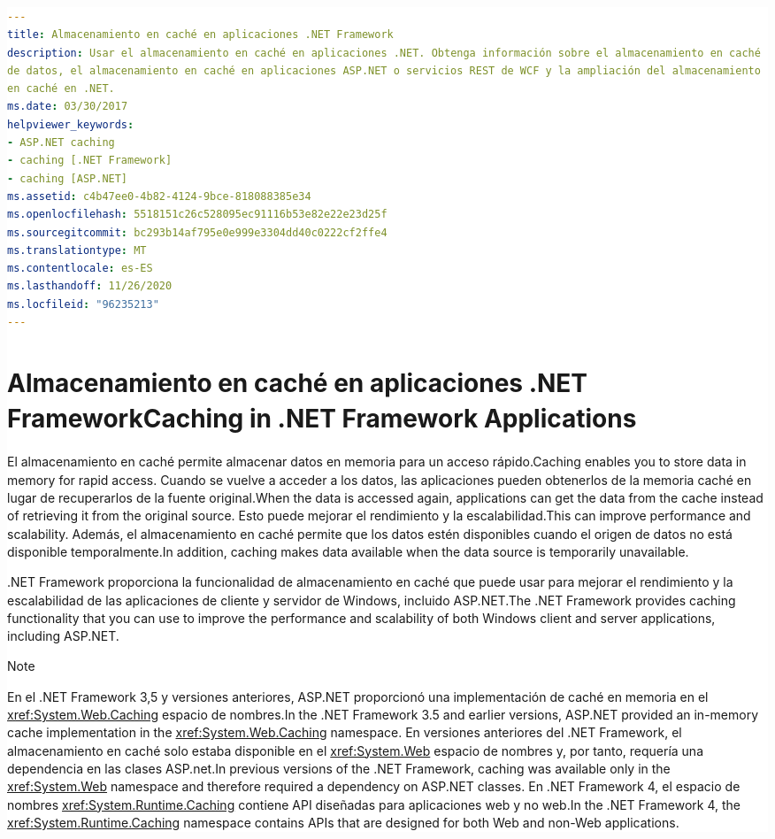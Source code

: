 ```yaml
---
title: Almacenamiento en caché en aplicaciones .NET Framework
description: Usar el almacenamiento en caché en aplicaciones .NET. Obtenga información sobre el almacenamiento en caché de datos, el almacenamiento en caché en aplicaciones ASP.NET o servicios REST de WCF y la ampliación del almacenamiento en caché en .NET.
ms.date: 03/30/2017
helpviewer_keywords:
- ASP.NET caching
- caching [.NET Framework]
- caching [ASP.NET]
ms.assetid: c4b47ee0-4b82-4124-9bce-818088385e34
ms.openlocfilehash: 5518151c26c528095ec91116b53e82e22e23d25f
ms.sourcegitcommit: bc293b14af795e0e999e3304dd40c0222cf2ffe4
ms.translationtype: MT
ms.contentlocale: es-ES
ms.lasthandoff: 11/26/2020
ms.locfileid: "96235213"
---
```

# <a name="caching-in-net-framework-applications"></a><span data-ttu-id="7e6db-104">Almacenamiento en caché en aplicaciones .NET Framework</span><span class="sxs-lookup"><span data-stu-id="7e6db-104">Caching in .NET Framework Applications</span></span>

<span data-ttu-id="7e6db-105">El almacenamiento en caché permite almacenar datos en memoria para un acceso rápido.</span><span class="sxs-lookup"><span data-stu-id="7e6db-105">Caching enables you to store data in memory for rapid access.</span></span> <span data-ttu-id="7e6db-106">Cuando se vuelve a acceder a los datos, las aplicaciones pueden obtenerlos de la memoria caché en lugar de recuperarlos de la fuente original.</span><span class="sxs-lookup"><span data-stu-id="7e6db-106">When the data is accessed again, applications can get the data from the cache instead of retrieving it from the original source.</span></span> <span data-ttu-id="7e6db-107">Esto puede mejorar el rendimiento y la escalabilidad.</span><span class="sxs-lookup"><span data-stu-id="7e6db-107">This can improve performance and scalability.</span></span> <span data-ttu-id="7e6db-108">Además, el almacenamiento en caché permite que los datos estén disponibles cuando el origen de datos no está disponible temporalmente.</span><span class="sxs-lookup"><span data-stu-id="7e6db-108">In addition, caching makes data available when the data source is temporarily unavailable.</span></span>

 <span data-ttu-id="7e6db-109">.NET Framework proporciona la funcionalidad de almacenamiento en caché que puede usar para mejorar el rendimiento y la escalabilidad de las aplicaciones de cliente y servidor de Windows, incluido ASP.NET.</span><span class="sxs-lookup"><span data-stu-id="7e6db-109">The .NET Framework provides caching functionality that you can use to improve the performance and scalability of both Windows client and server applications, including ASP.NET.</span></span>

> [!NOTE]
> <span data-ttu-id="7e6db-110">En el .NET Framework 3,5 y versiones anteriores, ASP.NET proporcionó una implementación de caché en memoria en el <xref:System.Web.Caching> espacio de nombres.</span><span class="sxs-lookup"><span data-stu-id="7e6db-110">In the .NET Framework 3.5 and earlier versions, ASP.NET provided an in-memory cache implementation in the <xref:System.Web.Caching> namespace.</span></span> <span data-ttu-id="7e6db-111">En versiones anteriores del .NET Framework, el almacenamiento en caché solo estaba disponible en el <xref:System.Web> espacio de nombres y, por tanto, requería una dependencia en las clases ASP.net.</span><span class="sxs-lookup"><span data-stu-id="7e6db-111">In previous versions of the .NET Framework, caching was available only in the <xref:System.Web> namespace and therefore required a dependency on ASP.NET classes.</span></span> <span data-ttu-id="7e6db-112">En .NET Framework 4, el espacio de nombres <xref:System.Runtime.Caching> contiene API diseñadas para aplicaciones web y no web.</span><span class="sxs-lookup"><span data-stu-id="7e6db-112">In the .NET Framework 4, the <xref:System.Runtime.Caching> namespace contains APIs that are designed for both Web and non-Web applications.</span></span>
